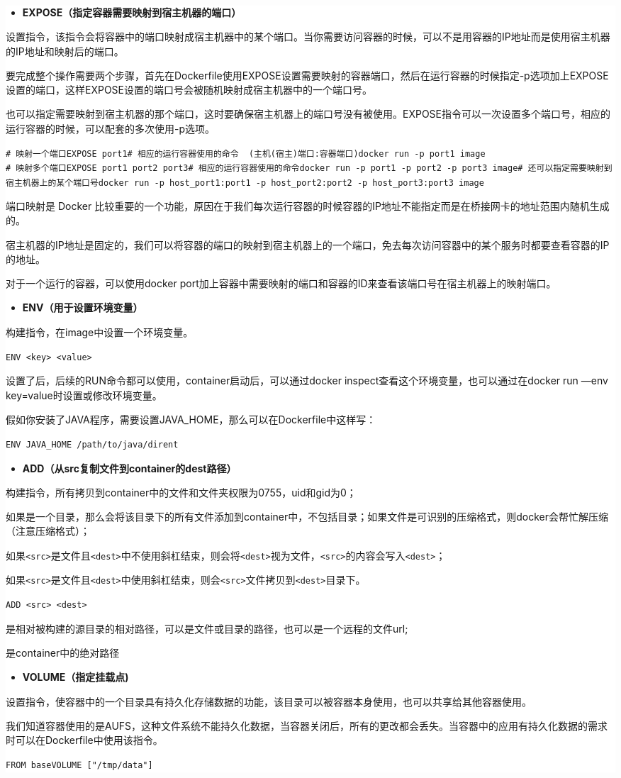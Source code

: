 - **EXPOSE（指定容器需要映射到宿主机器的端口）**

设置指令，该指令会将容器中的端口映射成宿主机器中的某个端口。当你需要访问容器的时候，可以不是用容器的IP地址而是使用宿主机器的IP地址和映射后的端口。

要完成整个操作需要两个步骤，首先在Dockerfile使用EXPOSE设置需要映射的容器端口，然后在运行容器的时候指定-p选项加上EXPOSE设置的端口，这样EXPOSE设置的端口号会被随机映射成宿主机器中的一个端口号。

也可以指定需要映射到宿主机器的那个端口，这时要确保宿主机器上的端口号没有被使用。EXPOSE指令可以一次设置多个端口号，相应的运行容器的时候，可以配套的多次使用-p选项。

```
# 映射一个端口EXPOSE port1# 相应的运行容器使用的命令  (主机(宿主)端口:容器端口)docker run -p port1 image
# 映射多个端口EXPOSE port1 port2 port3# 相应的运行容器使用的命令docker run -p port1 -p port2 -p port3 image# 还可以指定需要映射到宿主机器上的某个端口号docker run -p host_port1:port1 -p host_port2:port2 -p host_port3:port3 image
```

端口映射是 Docker 比较重要的一个功能，原因在于我们每次运行容器的时候容器的IP地址不能指定而是在桥接网卡的地址范围内随机生成的。

宿主机器的IP地址是固定的，我们可以将容器的端口的映射到宿主机器上的一个端口，免去每次访问容器中的某个服务时都要查看容器的IP的地址。

对于一个运行的容器，可以使用docker port加上容器中需要映射的端口和容器的ID来查看该端口号在宿主机器上的映射端口。

- **ENV（用于设置环境变量）**

构建指令，在image中设置一个环境变量。

```
ENV <key> <value>
```

设置了后，后续的RUN命令都可以使用，container启动后，可以通过docker inspect查看这个环境变量，也可以通过在docker run —env key=value时设置或修改环境变量。

假如你安装了JAVA程序，需要设置JAVA_HOME，那么可以在Dockerfile中这样写：

```
ENV JAVA_HOME /path/to/java/dirent
```

- **ADD（从src复制文件到container的dest路径）**

构建指令，所有拷贝到container中的文件和文件夹权限为0755，uid和gid为0；

如果是一个目录，那么会将该目录下的所有文件添加到container中，不包括目录；如果文件是可识别的压缩格式，则docker会帮忙解压缩（注意压缩格式）；

如果`<src>`是文件且`<dest>`中不使用斜杠结束，则会将`<dest>`视为文件，`<src>`的内容会写入`<dest>`；

如果`<src>`是文件且`<dest>`中使用斜杠结束，则会`<src>`文件拷贝到`<dest>`目录下。

```
ADD <src> <dest>
```

是相对被构建的源目录的相对路径，可以是文件或目录的路径，也可以是一个远程的文件url;

是container中的绝对路径

- **VOLUME（指定挂载点)**

设置指令，使容器中的一个目录具有持久化存储数据的功能，该目录可以被容器本身使用，也可以共享给其他容器使用。

我们知道容器使用的是AUFS，这种文件系统不能持久化数据，当容器关闭后，所有的更改都会丢失。当容器中的应用有持久化数据的需求时可以在Dockerfile中使用该指令。

```
FROM baseVOLUME ["/tmp/data"]
```
